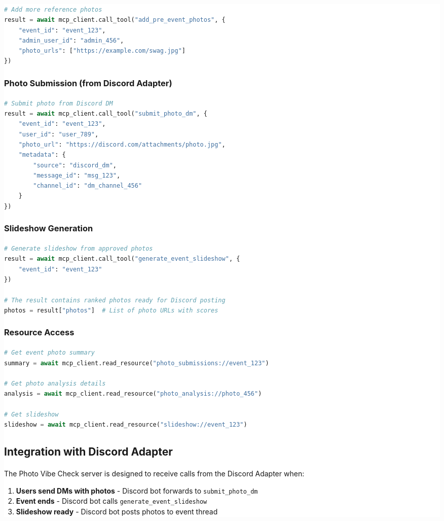 ```python
# Add more reference photos
result = await mcp_client.call_tool("add_pre_event_photos", {
    "event_id": "event_123", 
    "admin_user_id": "admin_456",
    "photo_urls": ["https://example.com/swag.jpg"]
})
```

### Photo Submission (from Discord Adapter)
```python
# Submit photo from Discord DM
result = await mcp_client.call_tool("submit_photo_dm", {
    "event_id": "event_123",
    "user_id": "user_789",
    "photo_url": "https://discord.com/attachments/photo.jpg",
    "metadata": {
        "source": "discord_dm",
        "message_id": "msg_123",
        "channel_id": "dm_channel_456"
    }
})
```

### Slideshow Generation
```python
# Generate slideshow from approved photos
result = await mcp_client.call_tool("generate_event_slideshow", {
    "event_id": "event_123"
})

# The result contains ranked photos ready for Discord posting
photos = result["photos"]  # List of photo URLs with scores
```

### Resource Access
```python
# Get event photo summary
summary = await mcp_client.read_resource("photo_submissions://event_123")

# Get photo analysis details
analysis = await mcp_client.read_resource("photo_analysis://photo_456")

# Get slideshow
slideshow = await mcp_client.read_resource("slideshow://event_123")
```

## Integration with Discord Adapter

The Photo Vibe Check server is designed to receive calls from the Discord Adapter when:

1. **Users send DMs with photos** - Discord bot forwards to `submit_photo_dm`
2. **Event ends** - Discord bot calls `generate_event_slideshow`
3. **Slideshow ready** - Discord bot posts photos to event thread
